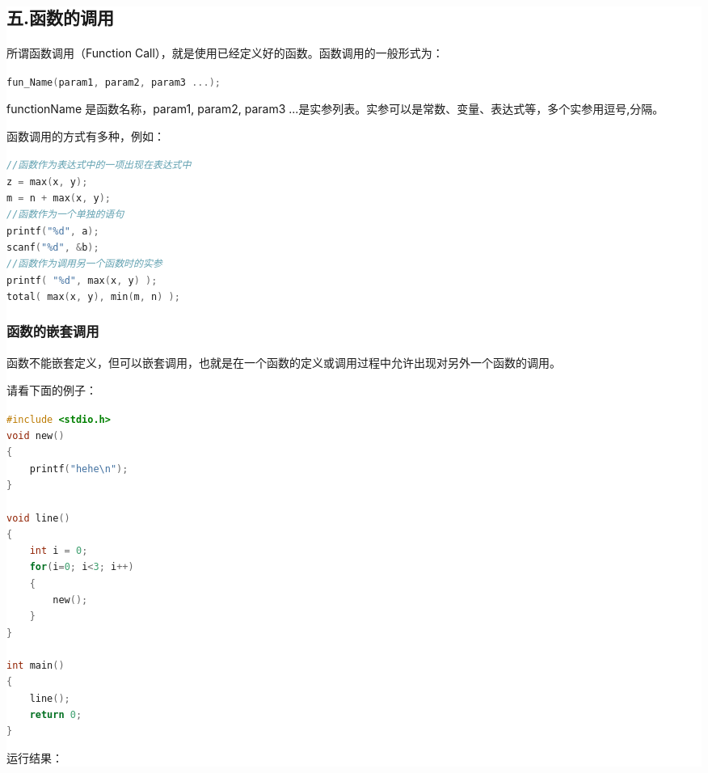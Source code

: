 ## 五.函数的调用

所谓函数调用（Function Call），就是使用已经定义好的函数。函数调用的一般形式为：

```c
fun_Name(param1, param2, param3 ...);
```

functionName 是函数名称，param1, param2, param3 ...是实参列表。实参可以是常数、变量、表达式等，多个实参用逗号,分隔。

函数调用的方式有多种，例如：

~~~C
//函数作为表达式中的一项出现在表达式中
z = max(x, y);
m = n + max(x, y);
//函数作为一个单独的语句
printf("%d", a);
scanf("%d", &b);
//函数作为调用另一个函数时的实参
printf( "%d", max(x, y) );
total( max(x, y), min(m, n) );
~~~

### 函数的嵌套调用

函数不能嵌套定义，但可以嵌套调用，也就是在一个函数的定义或调用过程中允许出现对另外一个函数的调用。

请看下面的例子：

~~~c
#include <stdio.h>
void new()
{
	printf("hehe\n");
}

void line()
{
	int i = 0;
	for(i=0; i<3; i++)
	{
		new();
	}
}

int main()
{
	line();
	return 0;
}
~~~

运行结果：
